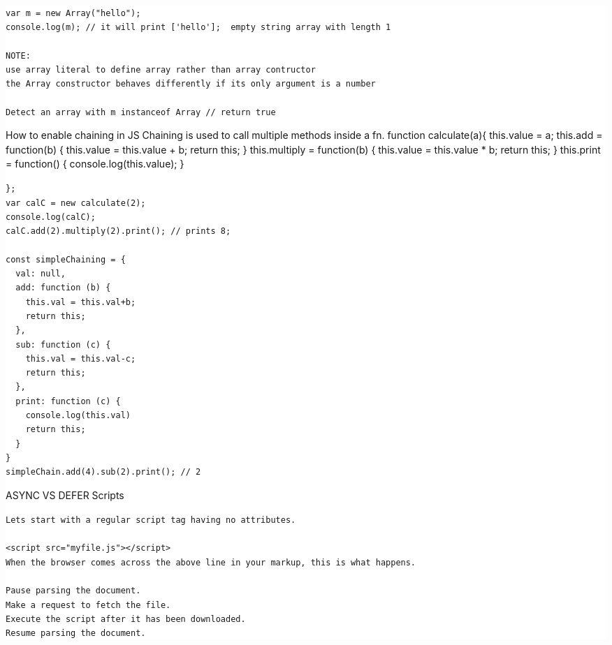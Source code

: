    var m = new Array("hello");
    console.log(m); // it will print ['hello'];  empty string array with length 1

    NOTE:
    use array literal to define array rather than array contructor
    the Array constructor behaves differently if its only argument is a number
    
    Detect an array with m instanceof Array // return true

How to enable chaining in JS
    Chaining is used to call multiple methods inside a fn.
    function calculate(a){
      this.value = a;
      this.add = function(b) {
        this.value = this.value + b;
        return this;
      }
      this.multiply = function(b) {
        this.value = this.value * b;
        return this;
      }
      this.print = function() {
        console.log(this.value);
      }
      
    };
    var calC = new calculate(2);
    console.log(calC);
    calC.add(2).multiply(2).print(); // prints 8;

    const simpleChaining = {
      val: null,
      add: function (b) {
        this.val = this.val+b;
        return this;
      },
      sub: function (c) {
        this.val = this.val-c;
        return this;
      },
      print: function (c) {
        console.log(this.val)
        return this;
      }
    }
    simpleChain.add(4).sub(2).print(); // 2

ASYNC VS DEFER Scripts

    Lets start with a reg­u­lar script tag hav­ing no attributes.

    <script src="myfile.js"></script>
    When the browser comes across the above line in your markup, this is what happens.

    Pause pars­ing the document.
    Make a request to fetch the file.
    Exe­cute the script after it has been downloaded.
    Resume pars­ing the document.
